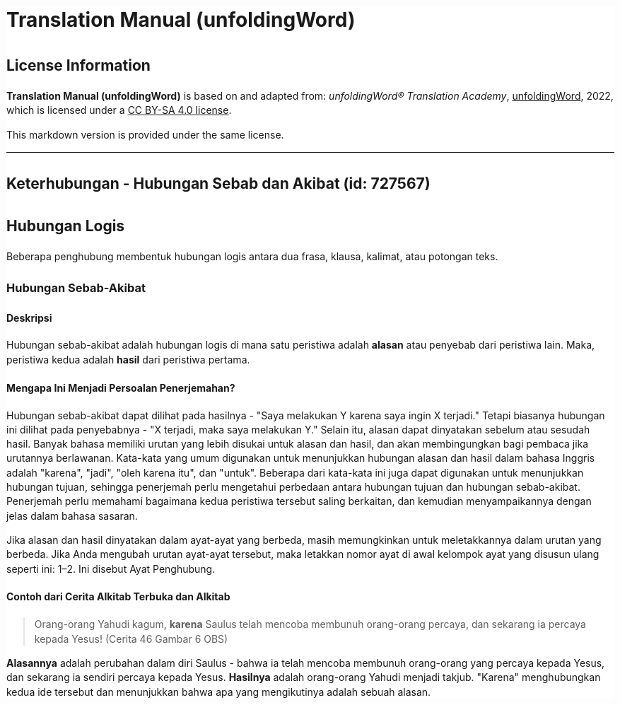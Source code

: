 # Translation Manual (unfoldingWord)

## License Information

**Translation Manual (unfoldingWord)** is based on and adapted from: _unfoldingWord® Translation Academy_, [unfoldingWord](https://unfoldingword.org/utw), 2022, which is licensed under a [CC BY-SA 4.0 license](https://creativecommons.org/licenses/by-sa/4.0/legalcode.en).

This markdown version is provided under the same license.



--------------------------------

## Keterhubungan - Hubungan Sebab dan Akibat (id: 727567)

Hubungan Logis
--------------

Beberapa penghubung membentuk hubungan logis antara dua frasa, klausa, kalimat, atau potongan teks.

### Hubungan Sebab\-Akibat

#### Deskripsi

Hubungan sebab\-akibat adalah hubungan logis di mana satu peristiwa adalah **alasan** atau penyebab dari peristiwa lain. Maka, peristiwa kedua adalah **hasil** dari peristiwa pertama.

#### Mengapa Ini Menjadi Persoalan Penerjemahan?

Hubungan sebab\-akibat dapat dilihat pada hasilnya \- "Saya melakukan Y karena saya ingin X terjadi." Tetapi biasanya hubungan ini dilihat pada penyebabnya \- "X terjadi, maka saya melakukan Y." Selain itu, alasan dapat dinyatakan sebelum atau sesudah hasil. Banyak bahasa memiliki urutan yang lebih disukai untuk alasan dan hasil, dan akan membingungkan bagi pembaca jika urutannya berlawanan. Kata\-kata yang umum digunakan untuk menunjukkan hubungan alasan dan hasil dalam bahasa Inggris adalah "karena", "jadi", "oleh karena itu", dan "untuk". Beberapa dari kata\-kata ini juga dapat digunakan untuk menunjukkan hubungan tujuan, sehingga penerjemah perlu mengetahui perbedaan antara hubungan tujuan dan hubungan sebab\-akibat. Penerjemah perlu memahami bagaimana kedua peristiwa tersebut saling berkaitan, dan kemudian menyampaikannya dengan jelas dalam bahasa sasaran.

Jika alasan dan hasil dinyatakan dalam ayat\-ayat yang berbeda, masih memungkinkan untuk meletakkannya dalam urutan yang berbeda. Jika Anda mengubah urutan ayat\-ayat tersebut, maka letakkan nomor ayat di awal kelompok ayat yang disusun ulang seperti ini: 1–2\. Ini disebut Ayat Penghubung.

#### Contoh dari Cerita Alkitab Terbuka dan Alkitab

> Orang\-orang Yahudi kagum, **karena** Saulus telah mencoba membunuh orang\-orang percaya, dan sekarang ia percaya kepada Yesus! (Cerita 46 Gambar 6 OBS)

**Alasannya** adalah perubahan dalam diri Saulus \- bahwa ia telah mencoba membunuh orang\-orang yang percaya kepada Yesus, dan sekarang ia sendiri percaya kepada Yesus. **Hasilnya** adalah orang\-orang Yahudi menjadi takjub. "Karena" menghubungkan kedua ide tersebut dan menunjukkan bahwa apa yang mengikutinya adalah sebuah alasan.
